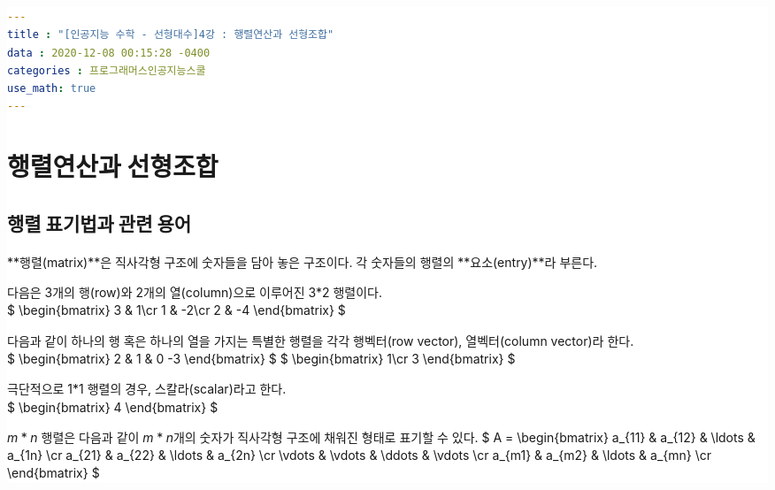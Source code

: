 ```yaml
---
title : "[인공지능 수학 - 선형대수]4강 : 행렬연산과 선형조합"
data : 2020-12-08 00:15:28 -0400
categories : 프로그래머스인공지능스쿨
use_math: true
---
```

# 행렬연산과 선형조합
## 행렬 표기법과 관련 용어
**행렬(matrix)**은 직사각형 구조에 숫자들을 담아 놓은 구조이다. 각 숫자들의 행렬의 **요소(entry)**라 부른다.  
  
다음은 3개의 행(row)와 2개의 열(column)으로 이루어진 3*2 행렬이다.   
$
\begin{bmatrix}
3 & 1\cr
1 & -2\cr
2 & -4
\end{bmatrix}
$  
  
다음과 같이 하나의 행 혹은 하나의 열을 가지는 특별한 행렬을 각각 행벡터(row vector), 열벡터(column vector)라 한다.  
$
\begin{bmatrix}
2 & 1 & 0 -3
\end{bmatrix}
$
$
\begin{bmatrix}
1\cr
3
\end{bmatrix}
$  
  
극단적으로 1*1 행렬의 경우, 스칼라(scalar)라고 한다.  
$
\begin{bmatrix}
4
\end{bmatrix}
$  
  
$m*n$ 행렬은 다음과 같이 $m * n$개의 숫자가 직사각형 구조에 채워진 형태로 표기할 수 있다.
$
A = \begin{bmatrix}
a_{11} & a_{12} & \ldots & a_{1n} \cr
a_{21} & a_{22} & \ldots & a_{2n} \cr
\vdots & \vdots & \ddots & \vdots \cr
a_{m1} & a_{m2} & \ldots & a_{mn} \cr
\end{bmatrix}
$  
  